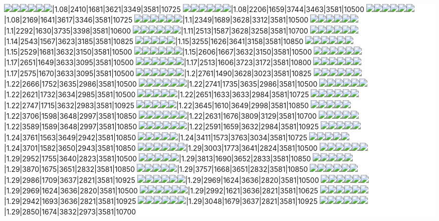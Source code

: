 ![](/item/6672.png)![](/item/3124.png)![](/item/3004.png)![](/item/1001.png)![](/item/1055.png)![](/item/1037.png)|1.08|2410|1681|3621|3349|3581|10725
![](/item/6672.png)![](/item/3124.png)![](/item/3072.png)![](/item/1001.png)![](/item/1055.png)![](/item/1036.png)|1.08|2206|1659|3744|3463|3581|10500
![](/item/6672.png)![](/item/3124.png)![](/item/3508.png)![](/item/1001.png)![](/item/1055.png)![](/item/1037.png)|1.08|2169|1641|3617|3346|3581|10725
![](/item/6671.png)![](/item/6672.png)![](/item/3095.png)![](/item/1001.png)![](/item/1055.png)![](/item/1036.png)|1.1|2349|1689|3628|3312|3581|10500
![](/item/3153.png)![](/item/3124.png)![](/item/6676.png)![](/item/1001.png)![](/item/1055.png)![](/item/1036.png)|1.1|2292|1630|3735|3398|3581|10600
![](/item/6671.png)![](/item/6676.png)![](/item/3091.png)![](/item/1001.png)![](/item/1055.png)![](/item/1036.png)|1.11|2513|1587|3628|3258|3581|10700
![](/item/6676.png)![](/item/3124.png)![](/item/3095.png)![](/item/1001.png)![](/item/1055.png)![](/item/1037.png)|1.14|2543|1567|3623|3185|3581|10825
![](/item/6672.png)![](/item/3095.png)![](/item/3142.png)![](/item/1055.png)![](/item/1038.png)|1.15|3255|1626|3641|3158|3581|10850
![](/item/6671.png)![](/item/6672.png)![](/item/3033.png)![](/item/1001.png)![](/item/1055.png)![](/item/1036.png)|1.15|2529|1681|3632|3150|3581|10500
![](/item/6671.png)![](/item/6676.png)![](/item/6672.png)![](/item/1001.png)![](/item/1055.png)![](/item/1036.png)|1.15|2606|1667|3632|3150|3581|10500
![](/item/6671.png)![](/item/6676.png)![](/item/3087.png)![](/item/1001.png)![](/item/1055.png)![](/item/1036.png)|1.17|2651|1649|3633|3095|3581|10500
![](/item/6671.png)![](/item/6676.png)![](/item/3153.png)![](/item/1001.png)![](/item/1055.png)![](/item/1036.png)|1.17|2513|1606|3723|3172|3581|10800
![](/item/6671.png)![](/item/3087.png)![](/item/3033.png)![](/item/1001.png)![](/item/1055.png)![](/item/1036.png)|1.17|2575|1670|3633|3095|3581|10500
![](/item/6676.png)![](/item/3124.png)![](/item/3033.png)![](/item/1001.png)![](/item/1055.png)![](/item/1037.png)|1.2|2761|1490|3628|3023|3581|10825
![](/item/6671.png)![](/item/3095.png)![](/item/3033.png)![](/item/1001.png)![](/item/1055.png)![](/item/1036.png)|1.22|2666|1752|3635|2986|3581|10500
![](/item/6671.png)![](/item/6676.png)![](/item/3095.png)![](/item/1001.png)![](/item/1055.png)![](/item/1036.png)|1.22|2741|1735|3635|2986|3581|10500
![](/item/6671.png)![](/item/3095.png)![](/item/3036.png)![](/item/1001.png)![](/item/1055.png)![](/item/1036.png)|1.22|2621|1732|3634|2985|3581|10500
![](/item/6671.png)![](/item/6676.png)![](/item/3094.png)![](/item/1055.png)![](/item/1037.png)|1.22|2651|1633|3633|2984|3581|10725
![](/item/6671.png)![](/item/3095.png)![](/item/3004.png)![](/item/1001.png)![](/item/1055.png)![](/item/1037.png)|1.22|2747|1715|3632|2983|3581|10925
![](/item/6672.png)![](/item/3142.png)![](/item/3033.png)![](/item/1055.png)![](/item/1038.png)|1.22|3645|1610|3649|2998|3581|10850
![](/item/6676.png)![](/item/3142.png)![](/item/6672.png)![](/item/1055.png)![](/item/1038.png)|1.22|3706|1598|3648|2997|3581|10850
![](/item/6671.png)![](/item/3095.png)![](/item/3072.png)![](/item/1001.png)![](/item/1055.png)![](/item/1036.png)|1.22|2631|1676|3809|3129|3581|10700
![](/item/6672.png)![](/item/3142.png)![](/item/3036.png)![](/item/1055.png)![](/item/1038.png)|1.22|3589|1589|3648|2997|3581|10850
![](/item/6671.png)![](/item/3095.png)![](/item/3508.png)![](/item/1001.png)![](/item/1055.png)![](/item/1037.png)|1.22|2591|1659|3632|2984|3581|10925
![](/item/6676.png)![](/item/3142.png)![](/item/3087.png)![](/item/1055.png)![](/item/1038.png)|1.24|3761|1563|3649|2942|3581|10850
![](/item/6676.png)![](/item/3142.png)![](/item/3153.png)![](/item/1055.png)![](/item/1037.png)|1.24|3411|1573|3763|3034|3581|10725
![](/item/3087.png)![](/item/3142.png)![](/item/3033.png)![](/item/1055.png)![](/item/1038.png)|1.24|3701|1582|3650|2943|3581|10850
![](/item/6671.png)![](/item/6676.png)![](/item/3033.png)![](/item/1001.png)![](/item/1055.png)![](/item/1036.png)|1.29|3003|1773|3641|2824|3581|10500
![](/item/6671.png)![](/item/6676.png)![](/item/3036.png)![](/item/1001.png)![](/item/1055.png)![](/item/1036.png)|1.29|2952|1755|3640|2823|3581|10500
![](/item/3142.png)![](/item/3033.png)![](/item/3095.png)![](/item/1055.png)![](/item/1038.png)|1.29|3813|1690|3652|2833|3581|10850
![](/item/6676.png)![](/item/3142.png)![](/item/3095.png)![](/item/1055.png)![](/item/1038.png)|1.29|3870|1675|3651|2832|3581|10850
![](/item/3142.png)![](/item/3036.png)![](/item/3095.png)![](/item/1055.png)![](/item/1038.png)|1.29|3757|1668|3651|2832|3581|10850
![](/item/6671.png)![](/item/3033.png)![](/item/3004.png)![](/item/1001.png)![](/item/1055.png)![](/item/1037.png)|1.29|2986|1709|3637|2821|3581|10925
![](/item/6671.png)![](/item/6676.png)![](/item/6693.png)![](/item/1001.png)![](/item/1055.png)![](/item/1036.png)|1.29|2969|1624|3636|2820|3581|10500
![](/item/6671.png)![](/item/6676.png)![](/item/6696.png)![](/item/1001.png)![](/item/1055.png)![](/item/1036.png)|1.29|2969|1624|3636|2820|3581|10500
![](/item/6671.png)![](/item/6676.png)![](/item/6695.png)![](/item/1001.png)![](/item/1055.png)![](/item/1037.png)|1.29|2992|1621|3636|2821|3581|10625
![](/item/6671.png)![](/item/3036.png)![](/item/3004.png)![](/item/1001.png)![](/item/1055.png)![](/item/1037.png)|1.29|2942|1693|3636|2821|3581|10925
![](/item/6671.png)![](/item/6676.png)![](/item/3004.png)![](/item/1001.png)![](/item/1055.png)![](/item/1037.png)|1.29|3048|1679|3637|2821|3581|10925
![](/item/6671.png)![](/item/3033.png)![](/item/3072.png)![](/item/1001.png)![](/item/1055.png)![](/item/1036.png)|1.29|2850|1674|3832|2973|3581|10700